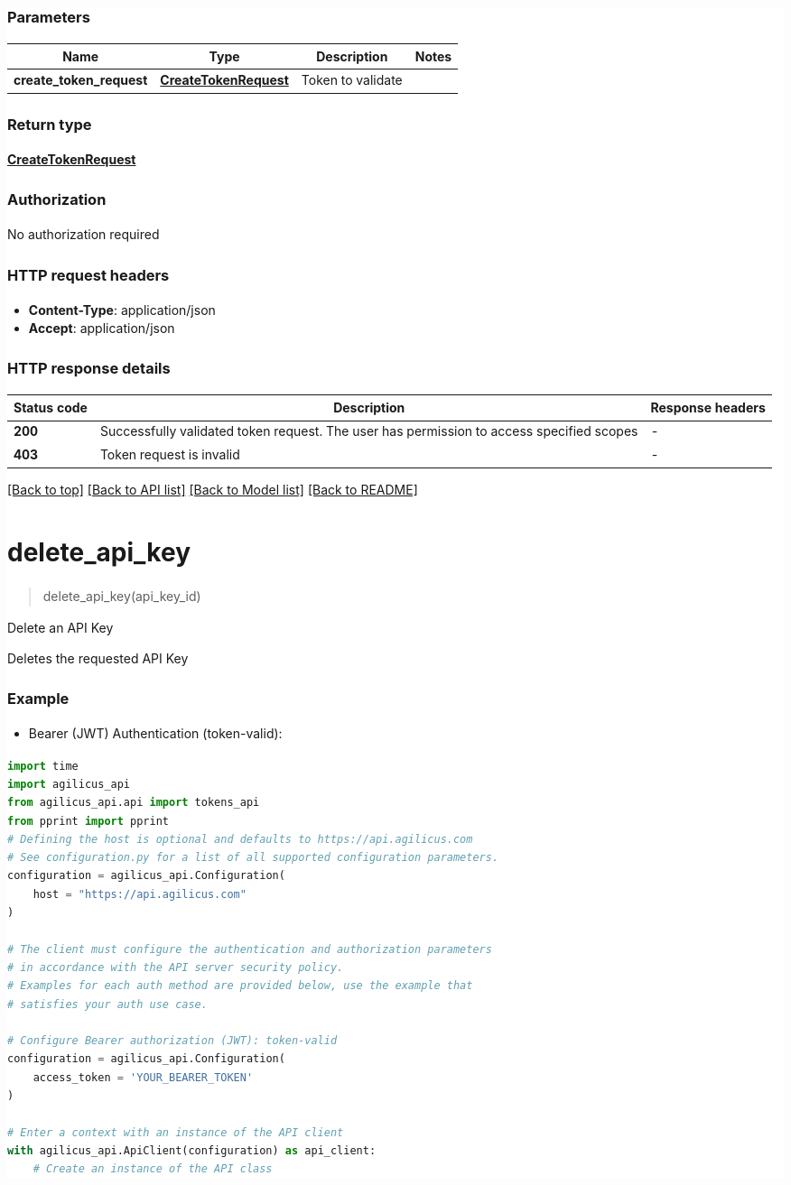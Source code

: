 
### Parameters

Name | Type | Description  | Notes
------------- | ------------- | ------------- | -------------
 **create_token_request** | [**CreateTokenRequest**](CreateTokenRequest.md)| Token to validate |

### Return type

[**CreateTokenRequest**](CreateTokenRequest.md)

### Authorization

No authorization required

### HTTP request headers

 - **Content-Type**: application/json
 - **Accept**: application/json


### HTTP response details
| Status code | Description | Response headers |
|-------------|-------------|------------------|
**200** | Successfully validated token request. The user has permission to access specified scopes |  -  |
**403** | Token request is invalid |  -  |

[[Back to top]](#) [[Back to API list]](../README.md#documentation-for-api-endpoints) [[Back to Model list]](../README.md#documentation-for-models) [[Back to README]](../README.md)

# **delete_api_key**
> delete_api_key(api_key_id)

Delete an API Key

Deletes the requested API Key

### Example

* Bearer (JWT) Authentication (token-valid):
```python
import time
import agilicus_api
from agilicus_api.api import tokens_api
from pprint import pprint
# Defining the host is optional and defaults to https://api.agilicus.com
# See configuration.py for a list of all supported configuration parameters.
configuration = agilicus_api.Configuration(
    host = "https://api.agilicus.com"
)

# The client must configure the authentication and authorization parameters
# in accordance with the API server security policy.
# Examples for each auth method are provided below, use the example that
# satisfies your auth use case.

# Configure Bearer authorization (JWT): token-valid
configuration = agilicus_api.Configuration(
    access_token = 'YOUR_BEARER_TOKEN'
)

# Enter a context with an instance of the API client
with agilicus_api.ApiClient(configuration) as api_client:
    # Create an instance of the API class
```